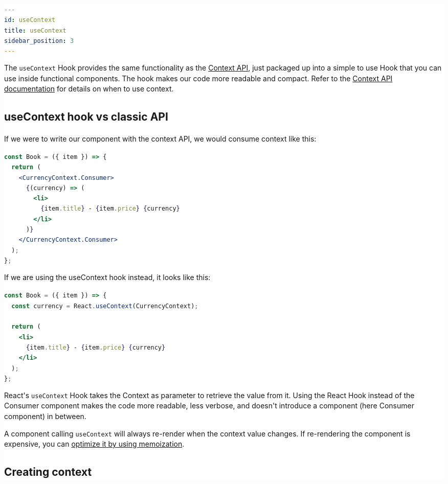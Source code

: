 ```yaml
---
id: useContext
title: useContext
sidebar_position: 3
---
```


The `useContext` Hook provides the same functionality as the [Context API](../Advanced%20Concepts/Context), just packaged up into a simple to use Hook that you can use inside functional components. The hook makes our code more readable and compact. Refer to the [Context API documentation](../Advanced%20Concepts/Context) for details on when to use context.

## useContext hook vs classic API

If we were to write our component with the context API, we would consume context like this:

```jsx {3,9}
const Book = ({ item }) => {
  return (
    <CurrencyContext.Consumer>
      {(currency) => (
        <li>
          {item.title} - {item.price} {currency}
        </li>
      )}
    </CurrencyContext.Consumer>
  );
};
```

If we are using the useContext hook instead, it looks like this:

```jsx {2,6}
const Book = ({ item }) => {
  const currency = React.useContext(CurrencyContext);

  return (
    <li>
      {item.title} - {item.price} {currency}
    </li>
  );
};
```

React's `useContext` Hook takes the Context as parameter to retrieve the value from it. Using the React Hook instead of the Consumer component makes the code more readable, less verbose, and doesn't introduce a component (here Consumer component) in between.

A component calling `useContext` will always re-render when the context value changes. If re-rendering the component is expensive, you can [optimize it by using memoization](https://github.com/facebook/react/issues/15156#issuecomment-474590693).

## Creating context
